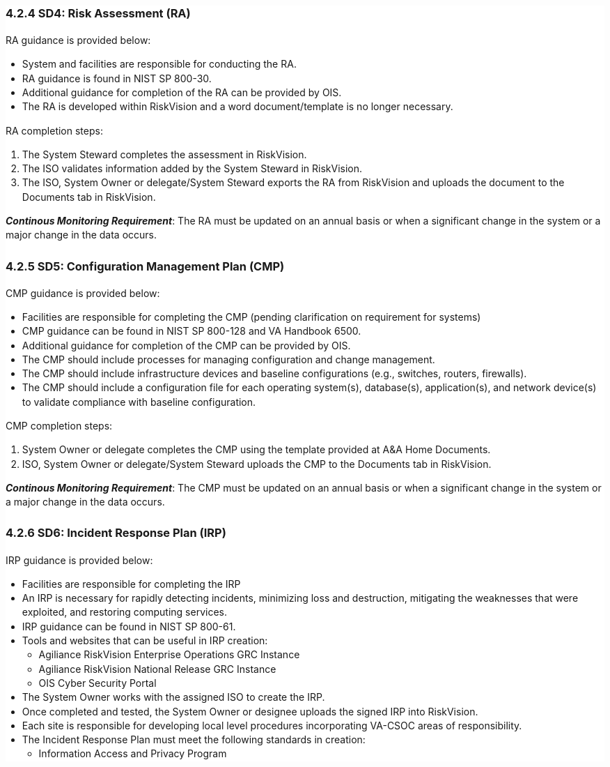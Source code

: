   





### 4.2.4 SD4: Risk Assessment (RA)
RA guidance is provided below:

* System and facilities are responsible for conducting the RA.
* RA guidance is found in NIST SP 800-30.  
* Additional guidance for completion of the RA can be provided by OIS. 
* The RA is developed within RiskVision and a word document/template is no longer necessary.

RA completion steps:

1. The System Steward completes the assessment in RiskVision.
2. The ISO validates information added by the System Steward in RiskVision. 
3. The ISO, System Owner or delegate/System Steward exports the RA from RiskVision and uploads the document to the Documents tab in RiskVision.

 __*Continous Monitoring Requirement*__: The RA must be updated on an annual basis or when a significant change in the system or a major change in the data occurs.  







### 4.2.5 SD5: Configuration Management Plan (CMP)
CMP guidance is provided below:

* Facilities are responsible for completing the CMP (pending clarification on requirement for systems)
* CMP guidance can be found in NIST SP 800-128 and VA Handbook 6500.
* Additional guidance for completion of the CMP can be provided by OIS.
* The CMP should include processes for managing configuration and change management. 
* The CMP should include infrastructure devices and baseline configurations (e.g., switches, routers, firewalls).
* The CMP should include a configuration file for each operating system(s), database(s), application(s), and network device(s) to validate compliance with baseline configuration.

CMP completion steps:

1. System Owner or delegate completes the CMP using the template provided at A&A Home Documents.
2. ISO, System Owner or delegate/System Steward uploads the CMP to the Documents tab in RiskVision.

 __*Continous Monitoring Requirement*__: The CMP must be updated on an annual basis or when a significant change in the system or a major change in the data occurs.







### 4.2.6 SD6: Incident Response Plan (IRP)
IRP guidance is provided below:

* Facilities are responsible for completing the IRP
* An IRP is necessary for rapidly detecting incidents, minimizing loss and destruction, mitigating the weaknesses that were exploited, and restoring computing services.
* IRP guidance can be found in NIST SP 800-61.
* Tools and websites that can be useful in IRP creation:
    * Agiliance RiskVision Enterprise Operations GRC Instance 
    * Agiliance RiskVision National Release GRC Instance 
    * OIS Cyber Security Portal
* The System Owner works with the assigned ISO to create the IRP. 
* Once completed and tested, the System Owner or designee uploads the signed IRP into RiskVision.
* Each site is responsible for developing local level procedures incorporating VA-CSOC areas of responsibility.
* The Incident Response Plan must meet the following standards in creation:
    * Information Access and Privacy Program 